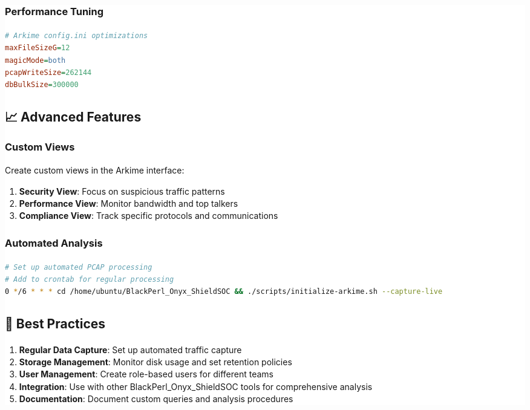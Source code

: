 ### Performance Tuning
```ini
# Arkime config.ini optimizations
maxFileSizeG=12
magicMode=both
pcapWriteSize=262144
dbBulkSize=300000
```

## 📈 Advanced Features

### Custom Views
Create custom views in the Arkime interface:
1. **Security View**: Focus on suspicious traffic patterns
2. **Performance View**: Monitor bandwidth and top talkers
3. **Compliance View**: Track specific protocols and communications

### Automated Analysis
```bash
# Set up automated PCAP processing
# Add to crontab for regular processing
0 */6 * * * cd /home/ubuntu/BlackPerl_Onyx_ShieldSOC && ./scripts/initialize-arkime.sh --capture-live
```

## 🎯 Best Practices

1. **Regular Data Capture**: Set up automated traffic capture
2. **Storage Management**: Monitor disk usage and set retention policies
3. **User Management**: Create role-based users for different teams
4. **Integration**: Use with other BlackPerl_Onyx_ShieldSOC tools for comprehensive analysis
5. **Documentation**: Document custom queries and analysis procedures
